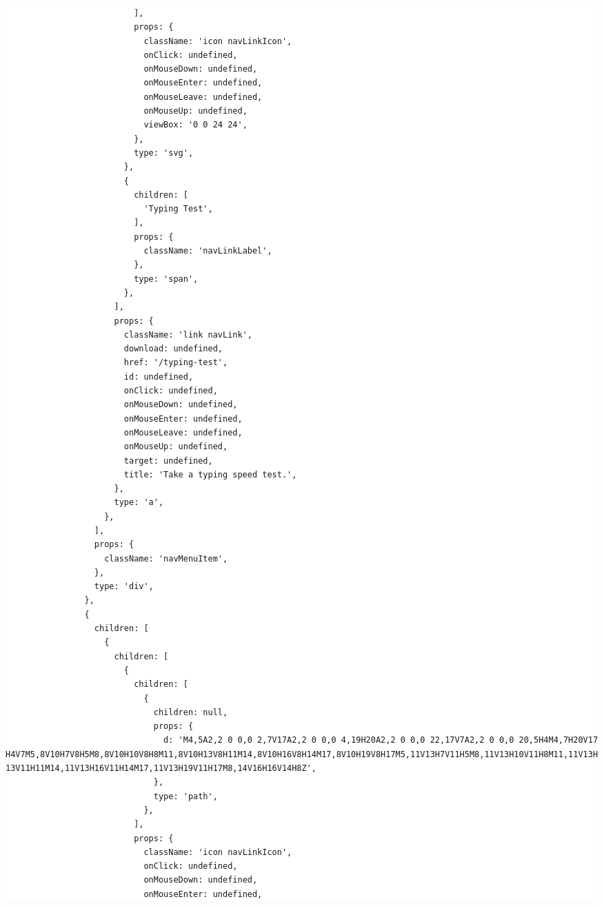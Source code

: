                               ],
                              props: {
                                className: 'icon navLinkIcon',
                                onClick: undefined,
                                onMouseDown: undefined,
                                onMouseEnter: undefined,
                                onMouseLeave: undefined,
                                onMouseUp: undefined,
                                viewBox: '0 0 24 24',
                              },
                              type: 'svg',
                            },
                            {
                              children: [
                                'Typing Test',
                              ],
                              props: {
                                className: 'navLinkLabel',
                              },
                              type: 'span',
                            },
                          ],
                          props: {
                            className: 'link navLink',
                            download: undefined,
                            href: '/typing-test',
                            id: undefined,
                            onClick: undefined,
                            onMouseDown: undefined,
                            onMouseEnter: undefined,
                            onMouseLeave: undefined,
                            onMouseUp: undefined,
                            target: undefined,
                            title: 'Take a typing speed test.',
                          },
                          type: 'a',
                        },
                      ],
                      props: {
                        className: 'navMenuItem',
                      },
                      type: 'div',
                    },
                    {
                      children: [
                        {
                          children: [
                            {
                              children: [
                                {
                                  children: null,
                                  props: {
                                    d: 'M4,5A2,2 0 0,0 2,7V17A2,2 0 0,0 4,19H20A2,2 0 0,0 22,17V7A2,2 0 0,0 20,5H4M4,7H20V17H4V7M5,8V10H7V8H5M8,8V10H10V8H8M11,8V10H13V8H11M14,8V10H16V8H14M17,8V10H19V8H17M5,11V13H7V11H5M8,11V13H10V11H8M11,11V13H13V11H11M14,11V13H16V11H14M17,11V13H19V11H17M8,14V16H16V14H8Z',
                                  },
                                  type: 'path',
                                },
                              ],
                              props: {
                                className: 'icon navLinkIcon',
                                onClick: undefined,
                                onMouseDown: undefined,
                                onMouseEnter: undefined,